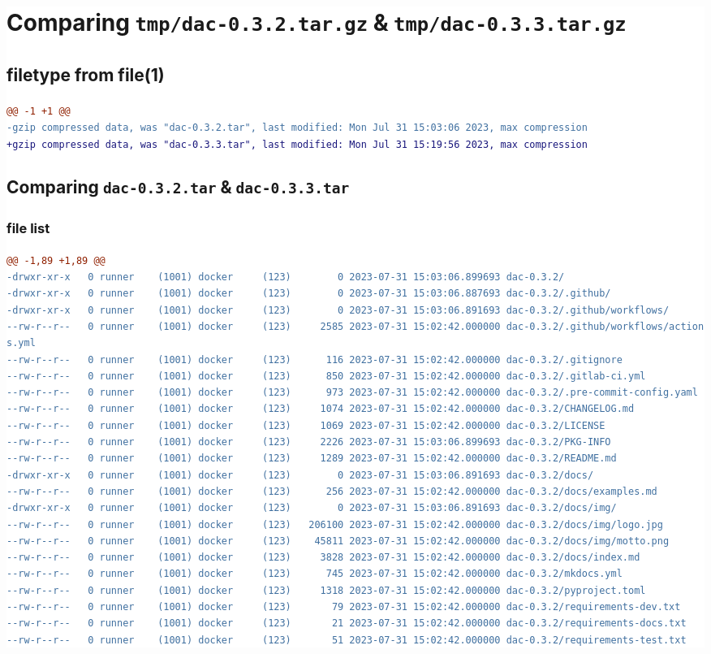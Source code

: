 # Comparing `tmp/dac-0.3.2.tar.gz` & `tmp/dac-0.3.3.tar.gz`

## filetype from file(1)

```diff
@@ -1 +1 @@
-gzip compressed data, was "dac-0.3.2.tar", last modified: Mon Jul 31 15:03:06 2023, max compression
+gzip compressed data, was "dac-0.3.3.tar", last modified: Mon Jul 31 15:19:56 2023, max compression
```

## Comparing `dac-0.3.2.tar` & `dac-0.3.3.tar`

### file list

```diff
@@ -1,89 +1,89 @@
-drwxr-xr-x   0 runner    (1001) docker     (123)        0 2023-07-31 15:03:06.899693 dac-0.3.2/
-drwxr-xr-x   0 runner    (1001) docker     (123)        0 2023-07-31 15:03:06.887693 dac-0.3.2/.github/
-drwxr-xr-x   0 runner    (1001) docker     (123)        0 2023-07-31 15:03:06.891693 dac-0.3.2/.github/workflows/
--rw-r--r--   0 runner    (1001) docker     (123)     2585 2023-07-31 15:02:42.000000 dac-0.3.2/.github/workflows/actions.yml
--rw-r--r--   0 runner    (1001) docker     (123)      116 2023-07-31 15:02:42.000000 dac-0.3.2/.gitignore
--rw-r--r--   0 runner    (1001) docker     (123)      850 2023-07-31 15:02:42.000000 dac-0.3.2/.gitlab-ci.yml
--rw-r--r--   0 runner    (1001) docker     (123)      973 2023-07-31 15:02:42.000000 dac-0.3.2/.pre-commit-config.yaml
--rw-r--r--   0 runner    (1001) docker     (123)     1074 2023-07-31 15:02:42.000000 dac-0.3.2/CHANGELOG.md
--rw-r--r--   0 runner    (1001) docker     (123)     1069 2023-07-31 15:02:42.000000 dac-0.3.2/LICENSE
--rw-r--r--   0 runner    (1001) docker     (123)     2226 2023-07-31 15:03:06.899693 dac-0.3.2/PKG-INFO
--rw-r--r--   0 runner    (1001) docker     (123)     1289 2023-07-31 15:02:42.000000 dac-0.3.2/README.md
-drwxr-xr-x   0 runner    (1001) docker     (123)        0 2023-07-31 15:03:06.891693 dac-0.3.2/docs/
--rw-r--r--   0 runner    (1001) docker     (123)      256 2023-07-31 15:02:42.000000 dac-0.3.2/docs/examples.md
-drwxr-xr-x   0 runner    (1001) docker     (123)        0 2023-07-31 15:03:06.891693 dac-0.3.2/docs/img/
--rw-r--r--   0 runner    (1001) docker     (123)   206100 2023-07-31 15:02:42.000000 dac-0.3.2/docs/img/logo.jpg
--rw-r--r--   0 runner    (1001) docker     (123)    45811 2023-07-31 15:02:42.000000 dac-0.3.2/docs/img/motto.png
--rw-r--r--   0 runner    (1001) docker     (123)     3828 2023-07-31 15:02:42.000000 dac-0.3.2/docs/index.md
--rw-r--r--   0 runner    (1001) docker     (123)      745 2023-07-31 15:02:42.000000 dac-0.3.2/mkdocs.yml
--rw-r--r--   0 runner    (1001) docker     (123)     1318 2023-07-31 15:02:42.000000 dac-0.3.2/pyproject.toml
--rw-r--r--   0 runner    (1001) docker     (123)       79 2023-07-31 15:02:42.000000 dac-0.3.2/requirements-dev.txt
--rw-r--r--   0 runner    (1001) docker     (123)       21 2023-07-31 15:02:42.000000 dac-0.3.2/requirements-docs.txt
--rw-r--r--   0 runner    (1001) docker     (123)       51 2023-07-31 15:02:42.000000 dac-0.3.2/requirements-test.txt
```